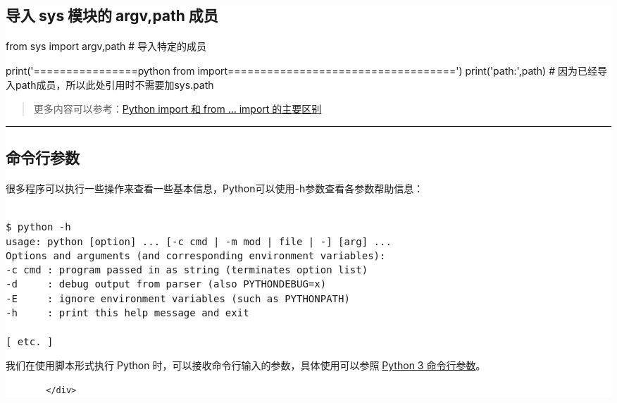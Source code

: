 &#13;
<div class="example"> &#13;
<h2 class="example">导入 sys 模块的 argv,path 成员</h2> &#13;
<div class="example_code">&#13;
<div class="hl-main"><span class="hl-reserved">from</span><span class="hl-code"> </span><span class="hl-identifier">sys</span><span class="hl-code"> </span><span class="hl-reserved">import</span><span class="hl-code"> </span><span class="hl-identifier">argv</span><span class="hl-code">,</span><span class="hl-identifier">path</span><span class="hl-code">  </span><span class="hl-comment">#  导入特定的成员</span><span class="hl-code">
 
</span><span class="hl-identifier">print</span><span class="hl-brackets">(</span><span class="hl-quotes">'</span><span class="hl-string">================python from import===================================</span><span class="hl-quotes">'</span><span class="hl-brackets">)</span><span class="hl-code">
</span><span class="hl-identifier">print</span><span class="hl-brackets">(</span><span class="hl-quotes">'</span><span class="hl-string">path:</span><span class="hl-quotes">'</span><span class="hl-code">,</span><span class="hl-identifier">path</span><span class="hl-brackets">)</span><span class="hl-code"> </span><span class="hl-comment"># 因为已经导入path成员，所以此处引用时不需要加sys.path</span></div>&#13;
</div>&#13;
</div>&#13;
&#13;
<blockquote><p>&#13;
更多内容可以参考：<a href="https://www.runoob.com/w3cnote/python-import-and-from-import.html" rel="noopener" target="_blank">Python import 和 from … import 的主要区别</a></p></blockquote>&#13;
&#13;
&#13;
<hr/><h2>命令行参数</h2>&#13;
<p>很多程序可以执行一些操作来查看一些基本信息，Python可以使用-h参数查看各参数帮助信息：</p>&#13;
<pre>&#13;
$ python -h&#13;
usage: python [option] ... [-c cmd | -m mod | file | -] [arg] ...&#13;
Options and arguments (and corresponding environment variables):&#13;
-c cmd : program passed in as string (terminates option list)&#13;
-d     : debug output from parser (also PYTHONDEBUG=x)&#13;
-E     : ignore environment variables (such as PYTHONPATH)&#13;
-h     : print this help message and exit&#13;
&#13;
[ etc. ]&#13;
</pre>&#13;
<p>我们在使用脚本形式执行 Python 时，可以接收命令行输入的参数，具体使用可以参照 <a href="/python3/python3-command-line-arguments.html" target="_blank" rel="noopener noreferrer">Python 3 命令行参数</a>。</p>			
						
			</div>
			
		
</body>
</html>
